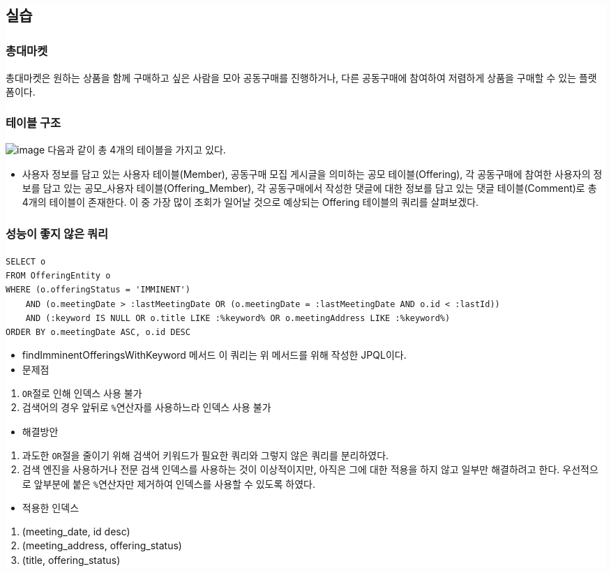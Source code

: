 ## 실습
### 총대마켓
총대마켓은 원하는 상품을 함께 구매하고 싶은 사람을 모아 공동구매를 진행하거나, 다른 공동구매에 참여하여 저렴하게 상품을 구매할 수 있는 플랫폼이다.

### 테이블 구조
![image](https://github.com/user-attachments/assets/0f90d5f8-0436-4769-88ab-cf586a34226b)
다음과 같이 총 4개의 테이블을 가지고 있다.
- 사용자 정보를 담고 있는 사용자 테이블(Member), 공동구매 모집 게시글을 의미하는 공모 테이블(Offering), 각 공동구매에 참여한 사용자의 정보를 담고 있는 공모_사용자 테이블(Offering_Member), 각 공동구매에서 작성한 댓글에 대한 정보를 담고 있는 댓글 테이블(Comment)로 총 4개의 테이블이 존재한다.
이 중 가장 많이 조회가 일어날 것으로 예상되는 Offering 테이블의 쿼리를 살펴보겠다.
### 성능이 좋지 않은 쿼리
```
SELECT o
FROM OfferingEntity o
WHERE (o.offeringStatus = 'IMMINENT')
    AND (o.meetingDate > :lastMeetingDate OR (o.meetingDate = :lastMeetingDate AND o.id < :lastId))
    AND (:keyword IS NULL OR o.title LIKE :%keyword% OR o.meetingAddress LIKE :%keyword%)
ORDER BY o.meetingDate ASC, o.id DESC
```
- findImminentOfferingsWithKeyword 메서드
이 쿼리는 위 메서드를 위해 작성한 JPQL이다.
- 문제점
1. `OR`절로 인해 인덱스 사용 불가
2. 검색어의 경우 앞뒤로 `%`연산자를 사용하느라 인덱스 사용 불가

- 해결방안
1. 과도한 `OR`절을 줄이기 위해 검색어 키워드가 필요한 쿼리와 그렇지 않은 쿼리를 분리하였다.  
2. 검색 엔진을 사용하거나 전문 검색 인덱스를 사용하는 것이 이상적이지만, 아직은 그에 대한 적용을 하지 않고 일부만 해결하려고 한다. 우선적으로 앞부분에 붙은 `%`연산자만 제거하여 인덱스를 사용할 수 있도록 하였다.

- 적용한 인덱스
1. (meeting_date, id desc)
2. (meeting_address, offering_status)
3. (title, offering_status)
